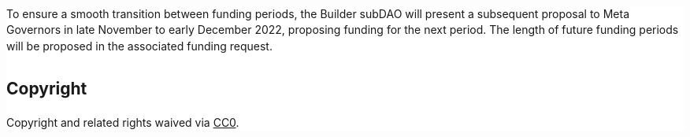 To ensure a smooth transition between funding periods, the Builder subDAO will present a subsequent proposal to Meta Governors in late November to early December 2022, proposing funding for the next period. The length of future funding periods will be proposed in the associated funding request.

## Copyright

Copyright and related rights waived via [CC0](https://creativecommons.org/publicdomain/zero/1.0/).
